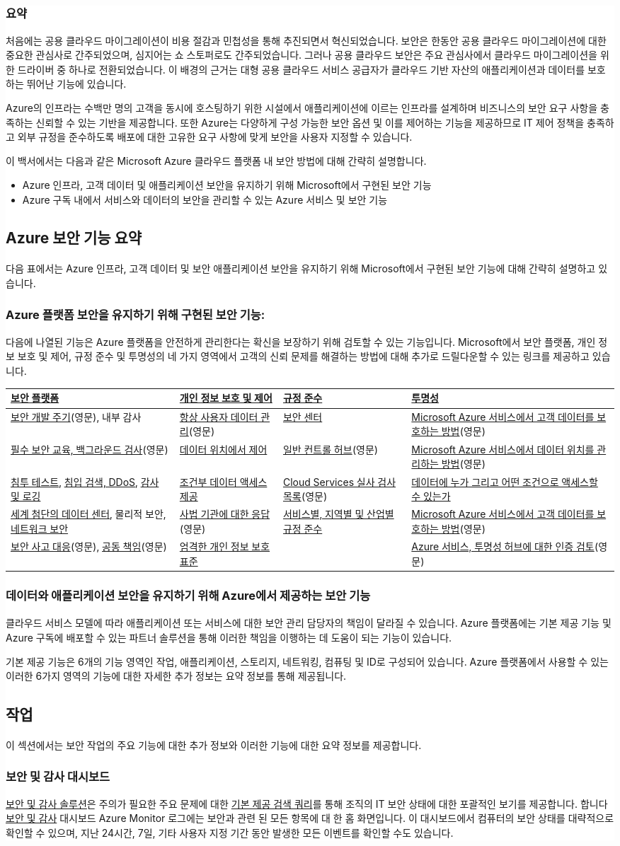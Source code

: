 ### <a name="abstract"></a>요약
처음에는 공용 클라우드 마이그레이션이 비용 절감과 민첩성을 통해 추진되면서 혁신되었습니다. 보안은 한동안 공용 클라우드 마이그레이션에 대한 중요한 관심사로 간주되었으며, 심지어는 쇼 스토퍼로도 간주되었습니다. 그러나 공용 클라우드 보안은 주요 관심사에서 클라우드 마이그레이션을 위한 드라이버 중 하나로 전환되었습니다. 이 배경의 근거는 대형 공용 클라우드 서비스 공급자가 클라우드 기반 자산의 애플리케이션과 데이터를 보호하는 뛰어난 기능에 있습니다.

Azure의 인프라는 수백만 명의 고객을 동시에 호스팅하기 위한 시설에서 애플리케이션에 이르는 인프라를 설계하며 비즈니스의 보안 요구 사항을 충족하는 신뢰할 수 있는 기반을 제공합니다. 또한 Azure는 다양하게 구성 가능한 보안 옵션 및 이를 제어하는 기능을 제공하므로 IT 제어 정책을 충족하고 외부 규정을 준수하도록 배포에 대한 고유한 요구 사항에 맞게 보안을 사용자 지정할 수 있습니다.

이 백서에서는 다음과 같은 Microsoft Azure 클라우드 플랫폼 내 보안 방법에 대해 간략히 설명합니다.
* Azure 인프라, 고객 데이터 및 애플리케이션 보안을 유지하기 위해 Microsoft에서 구현된 보안 기능
* Azure 구독 내에서 서비스와 데이터의 보안을 관리할 수 있는 Azure 서비스 및 보안 기능

## <a name="summary-azure-security-capabilities"></a>Azure 보안 기능 요약
다음 표에서는 Azure 인프라, 고객 데이터 및 보안 애플리케이션 보안을 유지하기 위해 Microsoft에서 구현된 보안 기능에 대해 간략히 설명하고 있습니다.
### <a name="security-features-implemented-to-secure-the-azure-platform"></a>Azure 플랫폼 보안을 유지하기 위해 구현된 보안 기능:
다음에 나열된 기능은 Azure 플랫폼을 안전하게 관리한다는 확신을 보장하기 위해 검토할 수 있는 기능입니다. Microsoft에서 보안 플랫폼, 개인 정보 보호 및 제어, 규정 준수 및 투명성의 네 가지 영역에서 고객의 신뢰 문제를 해결하는 방법에 대해 추가로 드릴다운할 수 있는 링크를 제공하고 있습니다.


| [보안 플랫폼](https://www.microsoft.com/en-us/trustcenter/Security/default.aspx)  | [개인 정보 보호 및 제어](https://www.microsoft.com/en-us/trustcenter/Privacy/default.aspx)  |[규정 준수](https://www.microsoft.com/en-us/trustcenter/Compliance/default.aspx)   | [투명성](https://www.microsoft.com/en-us/trustcenter/Transparency/default.aspx) |
| :-- | :-- | :-- | :-- |
| [보안 개발 주기](https://www.microsoft.com/en-us/sdl/)(영문), 내부 감사 | [항상 사용자 데이터 관리](https://www.microsoft.com/en-us/trustcenter/Privacy/You-own-your-data)(영문) | [보안 센터](https://www.microsoft.com/en-us/trustcenter/default.aspx) |[Microsoft Azure 서비스에서 고객 데이터를 보호하는 방법](https://www.microsoft.com/en-us/trustcenter/Transparency/default.aspx)(영문) |
| [필수 보안 교육, 백그라운드 검사](https://downloads.cloudsecurityalliance.org/star/self-assessment/StandardResponsetoRequestforInformationWindowsAzureSecurityPrivacy.docx)(영문) |  [데이터 위치에서 제어](https://www.microsoft.com/en-us/trustcenter/Privacy/Where-your-data-is-located) |  [일반 컨트롤 허브](https://www.microsoft.com/en-us/trustcenter/Common-Controls-Hub)(영문) |[Microsoft Azure 서비스에서 데이터 위치를 관리하는 방법](https://azuredatacentermap.azurewebsites.net/)(영문)|
| [침투 테스트](https://downloads.cloudsecurityalliance.org/star/self-assessment/StandardResponsetoRequestforInformationWindowsAzureSecurityPrivacy.docx), [침입 검색, DDoS](https://www.microsoft.com/en-us/trustcenter/Security/ThreatManagement), [감사 및 로깅](https://www.microsoft.com/en-us/trustcenter/Security/AuditingAndLogging) | [조건부 데이터 액세스 제공](https://www.microsoft.com/en-us/trustcenter/Privacy/Who-can-access-your-data-and-on-what-terms) |  [Cloud Services 실사 검사 목록](https://www.microsoft.com/en-us/trustcenter/Compliance/Due-Diligence-Checklist)(영문) |[데이터에 누가 그리고 어떤 조건으로 액세스할 수 있는가](https://www.microsoft.com/en-us/trustcenter/Privacy/Who-can-access-your-data-and-on-what-terms)|
| [세계 첨단의 데이터 센터](https://www.microsoft.com/en-us/cloud-platform/global-datacenters), 물리적 보안, [네트워크 보안](https://docs.microsoft.com/azure/security/security-network-overview) | [사법 기관에 대한 응답](https://www.microsoft.com/en-us/trustcenter/Privacy/Responding-to-govt-agency-requests-for-customer-data)(영문) |  [서비스별, 지역별 및 산업별 규정 준수](https://www.microsoft.com/en-us/trustcenter/Compliance/default.aspx) |[Microsoft Azure 서비스에서 고객 데이터를 보호하는 방법](https://www.microsoft.com/en-us/trustcenter/Transparency/default.aspx)(영문)|
|  [보안 사고 대응](https://aka.ms/SecurityResponsepaper)(영문), [공동 책임](https://aka.ms/sharedresponsibility)(영문) |[엄격한 개인 정보 보호 표준](https://www.microsoft.com/en-us/TrustCenter/Privacy/We-set-and-adhere-to-stringent-standards) |  | [Azure 서비스, 투명성 허브에 대한 인증 검토](https://www.microsoft.com/en-us/trustcenter/Compliance/default.aspx)(영문)|



### <a name="security-features-offered-by-azure-to-secure-data-and-application"></a>데이터와 애플리케이션 보안을 유지하기 위해 Azure에서 제공하는 보안 기능
클라우드 서비스 모델에 따라 애플리케이션 또는 서비스에 대한 보안 관리 담당자의 책임이 달라질 수 있습니다. Azure 플랫폼에는 기본 제공 기능 및 Azure 구독에 배포할 수 있는 파트너 솔루션을 통해 이러한 책임을 이행하는 데 도움이 되는 기능이 있습니다.

기본 제공 기능은 6개의 기능 영역인 작업, 애플리케이션, 스토리지, 네트워킹, 컴퓨팅 및 ID로 구성되어 있습니다. Azure 플랫폼에서 사용할 수 있는 이러한 6가지 영역의 기능에 대한 자세한 추가 정보는 요약 정보를 통해 제공됩니다.

## <a name="operations"></a>작업
이 섹션에서는 보안 작업의 주요 기능에 대한 추가 정보와 이러한 기능에 대한 요약 정보를 제공합니다.

### <a name="security-and-audit-dashboard"></a>보안 및 감사 대시보드
[보안 및 감사 솔루션](https://docs.microsoft.com/azure/operations-management-suite/oms-security-getting-started)은 주의가 필요한 주요 문제에 대한 [기본 제공 검색 쿼리](https://blogs.technet.microsoft.com/msoms/2016/01/21/easy-microsoft-operations-management-suite-search-queries/)를 통해 조직의 IT 보안 상태에 대한 포괄적인 보기를 제공합니다. 합니다 [보안 및 감사](https://technet.microsoft.com/library/mt484091.aspx) 대시보드 Azure Monitor 로그에는 보안과 관련 된 모든 항목에 대 한 홈 화면입니다. 이 대시보드에서 컴퓨터의 보안 상태를 대략적으로 확인할 수 있으며, 지난 24시간, 7일, 기타 사용자 지정 기간 동안 발생한 모든 이벤트를 확인할 수도 있습니다.
